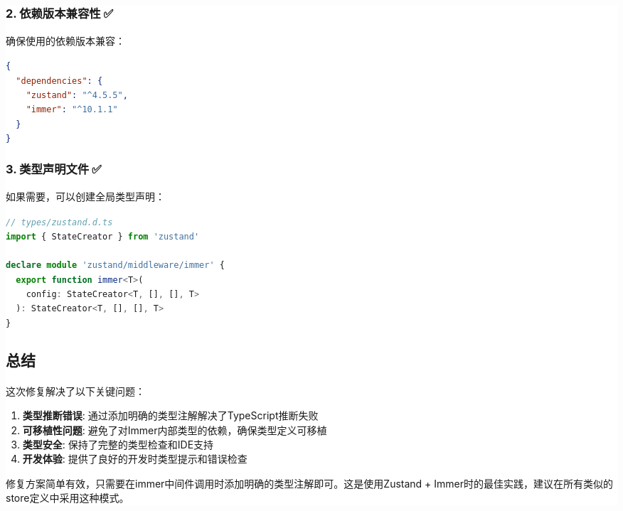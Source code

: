 ### 2. 依赖版本兼容性 ✅

确保使用的依赖版本兼容：
```json
{
  "dependencies": {
    "zustand": "^4.5.5",
    "immer": "^10.1.1"
  }
}
```

### 3. 类型声明文件 ✅

如果需要，可以创建全局类型声明：
```typescript
// types/zustand.d.ts
import { StateCreator } from 'zustand'

declare module 'zustand/middleware/immer' {
  export function immer<T>(
    config: StateCreator<T, [], [], T>
  ): StateCreator<T, [], [], T>
}
```

## 总结

这次修复解决了以下关键问题：

1. **类型推断错误**: 通过添加明确的类型注解解决了TypeScript推断失败
2. **可移植性问题**: 避免了对Immer内部类型的依赖，确保类型定义可移植
3. **类型安全**: 保持了完整的类型检查和IDE支持
4. **开发体验**: 提供了良好的开发时类型提示和错误检查

修复方案简单有效，只需要在immer中间件调用时添加明确的类型注解即可。这是使用Zustand + Immer时的最佳实践，建议在所有类似的store定义中采用这种模式。
